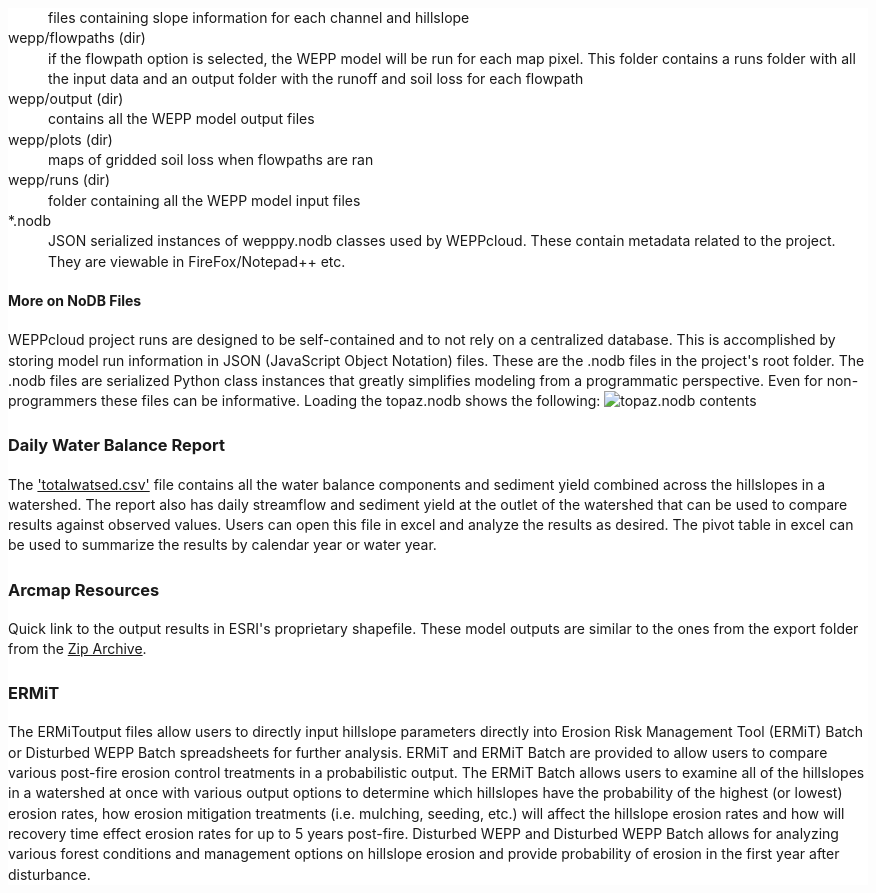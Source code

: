 <dd>files containing slope information for each channel and hillslope</dd>
<dt>wepp/flowpaths (dir)</dt>
<dd>if the flowpath option is selected, the WEPP model will be run for each map pixel. This folder contains a runs folder with all the input data and an output folder with the runoff and soil loss for each flowpath</dd>
<dt>wepp/output (dir)</dt>
<dd>contains all the WEPP model output files </dd>
<dt>wepp/plots (dir)</dt>
<dd>maps of gridded soil loss when flowpaths are ran</dd>
<dt>wepp/runs (dir)</dt>
<dd>folder containing all the WEPP model input files</dd>
<dt>*.nodb</dt>
<dd>JSON serialized instances of wepppy.nodb classes used by WEPPcloud. These contain metadata related to the project. They are viewable in FireFox/Notepad++ etc.</dd>
</dl>


#### More on NoDB Files

WEPPcloud project runs are designed to be self-contained and to not rely on a centralized database. This is accomplished by storing model run information in JSON (JavaScript Object Notation) files. These are the .nodb files in the project's root folder. The .nodb files are serialized Python class instances that greatly simplifies modeling from a programmatic perspective. Even for non-programmers these files can be informative. Loading the topaz.nodb shows the following:
![topaz.nodb contents](https://user-images.githubusercontent.com/3652906/68886461-1b56f480-06cc-11ea-8291-d215764734c8.png)


### Daily Water Balance Report 

The ['totalwatsed.csv'](https://wepp1.nkn.uidaho.edu/weppcloud/runs/lt_Watershed_10_CurCond.2020.cl532.ki5krcs.chn_cs25/lt/resources/wepp/totalwatsed.csv) file contains all the water balance components and sediment yield combined across the hillslopes in a watershed. The report also has daily streamflow and sediment yield at the outlet of the watershed that can be used to compare results against observed values. Users can open this file in excel and analyze the results as desired. The pivot table in excel can be used to summarize the results by calendar year or water year.

### Arcmap Resources
Quick link to the output results in ESRI's proprietary shapefile. These model outputs are similar to the ones from the export folder from the [Zip Archive](https://wepp1.nkn.uidaho.edu/weppcloud/runs/lt_Watershed_10_CurCond.2020.cl532.ki5krcs.chn_cs25/lt/export/arcmap/).

### ERMiT 

The ERMiToutput files allow users to directly input hillslope parameters directly into Erosion Risk Management Tool (ERMiT) Batch or Disturbed WEPP Batch spreadsheets for further analysis. ERMiT and ERMiT Batch are provided to allow users to compare various post-fire erosion control treatments in a probabilistic output. The ERMiT Batch allows users to examine all of the hillslopes in a watershed at once with various output options to determine which hillslopes have the probability of the highest (or lowest) erosion rates, how erosion mitigation treatments (i.e. mulching, seeding, etc.) will affect the hillslope erosion rates and how will recovery time effect erosion rates for up to 5 years post-fire. Disturbed WEPP and Disturbed WEPP Batch allows for analyzing various forest conditions and management options on hillslope erosion and provide probability of erosion in the first year after disturbance.
